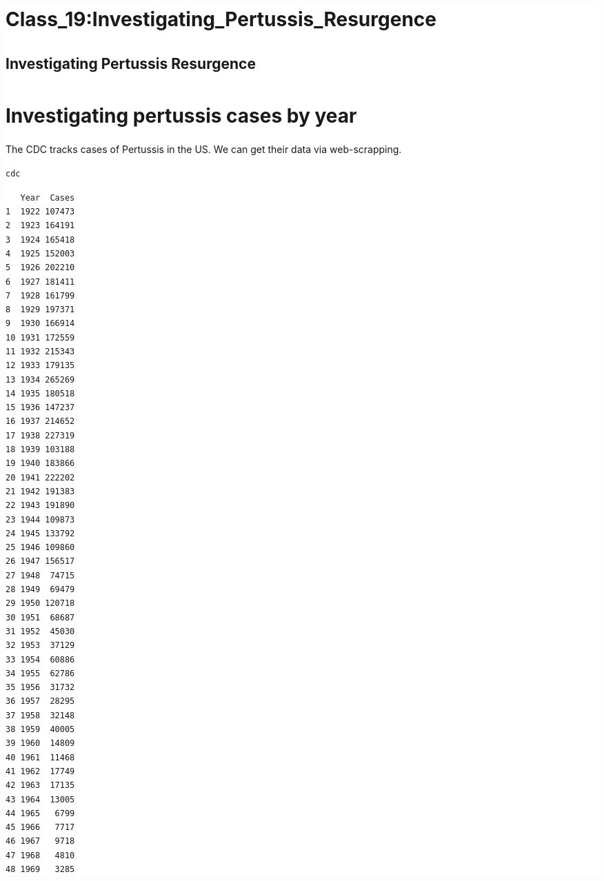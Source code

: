 Class_19:Investigating_Pertussis_Resurgence
================

## Investigating Pertussis Resurgence

# Investigating pertussis cases by year

The CDC tracks cases of Pertussis in the US. We can get their data via
web-scrapping.

``` r
cdc
```

       Year  Cases
    1  1922 107473
    2  1923 164191
    3  1924 165418
    4  1925 152003
    5  1926 202210
    6  1927 181411
    7  1928 161799
    8  1929 197371
    9  1930 166914
    10 1931 172559
    11 1932 215343
    12 1933 179135
    13 1934 265269
    14 1935 180518
    15 1936 147237
    16 1937 214652
    17 1938 227319
    18 1939 103188
    19 1940 183866
    20 1941 222202
    21 1942 191383
    22 1943 191890
    23 1944 109873
    24 1945 133792
    25 1946 109860
    26 1947 156517
    27 1948  74715
    28 1949  69479
    29 1950 120718
    30 1951  68687
    31 1952  45030
    32 1953  37129
    33 1954  60886
    34 1955  62786
    35 1956  31732
    36 1957  28295
    37 1958  32148
    38 1959  40005
    39 1960  14809
    40 1961  11468
    41 1962  17749
    42 1963  17135
    43 1964  13005
    44 1965   6799
    45 1966   7717
    46 1967   9718
    47 1968   4810
    48 1969   3285